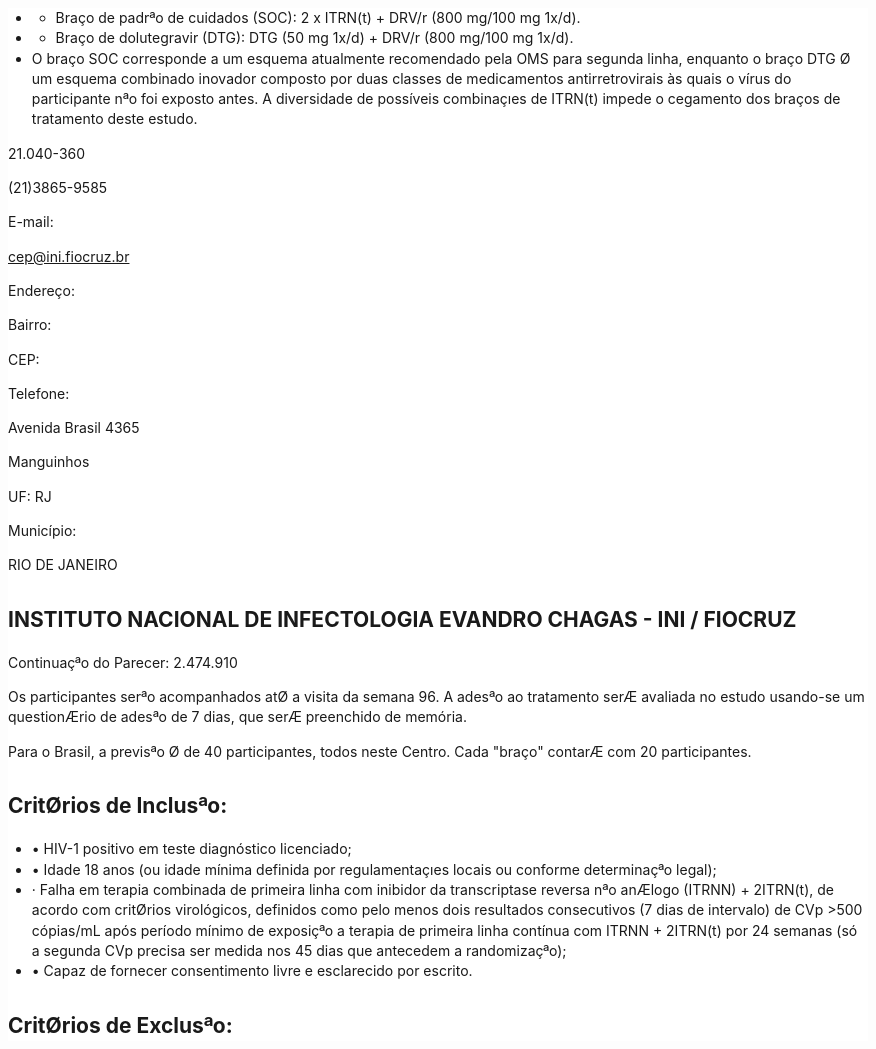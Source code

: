 - * Braço de padrªo de cuidados (SOC): 2 x ITRN(t) + DRV/r (800 mg/100 mg 1x/d).
- * Braço de dolutegravir (DTG): DTG (50 mg 1x/d) + DRV/r (800 mg/100 mg 1x/d).
- O braço SOC corresponde a um esquema atualmente recomendado pela OMS para segunda linha, enquanto o braço DTG Ø um esquema combinado inovador composto por duas classes de medicamentos antirretrovirais  às  quais  o  vírus  do  participante  nªo  foi  exposto  antes.  A  diversidade  de  possíveis combinaçıes de ITRN(t) impede o cegamento dos braços de tratamento deste estudo.

21.040-360

(21)3865-9585

E-mail:

cep@ini.fiocruz.br

Endereço:

Bairro:

CEP:

Telefone:

Avenida Brasil 4365

Manguinhos

UF: RJ

Município:

RIO DE JANEIRO

## INSTITUTO NACIONAL DE INFECTOLOGIA EVANDRO CHAGAS - INI / FIOCRUZ



Continuaçªo do Parecer: 2.474.910

Os participantes serªo acompanhados atØ a visita da semana 96.  A adesªo ao tratamento serÆ avaliada no estudo usando-se um questionÆrio de adesªo de 7 dias, que serÆ preenchido de memória.

Para o Brasil, a previsªo Ø de 40 participantes, todos neste Centro. Cada "braço" contarÆ com 20 participantes.

## CritØrios de Inclusªo:

- • HIV-1 positivo em teste diagnóstico licenciado;
- • Idade 18 anos (ou idade mínima definida por regulamentaçıes locais ou conforme determinaçªo legal);
- · Falha em terapia combinada de primeira linha com inibidor da transcriptase reversa nªo anÆlogo (ITRNN) + 2ITRN(t), de acordo com critØrios virológicos, definidos como pelo menos dois resultados consecutivos (7 dias de intervalo) de CVp &gt;500 cópias/mL após período mínimo de exposiçªo a terapia de primeira linha contínua com ITRNN + 2ITRN(t) por 24 semanas (só a segunda CVp precisa ser medida nos 45 dias que antecedem a randomizaçªo);
- • Capaz de fornecer consentimento livre e esclarecido por escrito.

## CritØrios de Exclusªo:
